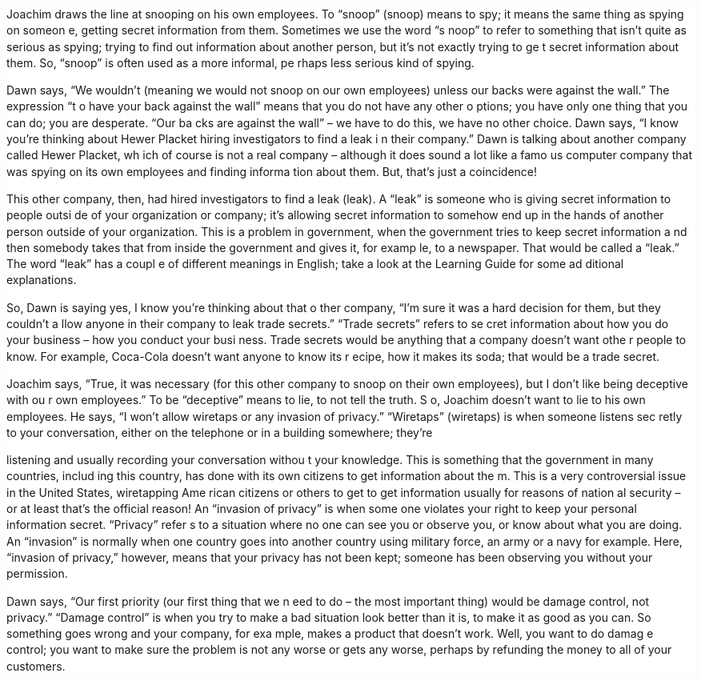  Joachim draws the line at snooping on his own employees.  To “snoop” (snoop) means to spy; it means the same thing as spying on someon e, getting secret information from them.  Sometimes we use the word “s noop” to refer to something that isn’t quite as serious as spying; trying to find out information about another person, but it’s not exactly trying to ge t secret information about them.  So, “snoop” is often used as a more informal, pe rhaps less serious kind of spying.

Dawn says, “We wouldn’t (meaning we would not snoop on our own employees) unless our backs were against the wall.”  The expression “t o have your back against the wall” means that you do not have any other o ptions; you have only one thing that you can do; you are desperate.  “Our ba cks are against the wall” – we have to do this, we have no other choice.  Dawn says, “I  know you’re thinking about Hewer Placket hiring investigators to find a leak i n their company.”  Dawn is talking about another company called Hewer Placket, wh ich of course is not a real company – although it does sound a lot like a famo us computer company that was spying on its own employees and finding informa tion about them.  But, that’s just a coincidence!

This other company, then, had hired investigators to find  a leak (leak).  A “leak” is someone who is giving secret information to people outsi de of your organization or company; it’s allowing secret information to somehow end up in the hands of another person outside of your organization.  This is a problem in government, when the government tries to keep secret information a nd then somebody takes that from inside the government and gives it, for examp le, to a newspaper.  That would be called a “leak.”  The word “leak” has a coupl e of different meanings in English; take a look at the Learning Guide for some ad ditional explanations.

So, Dawn is saying yes, I know you’re thinking about that o ther company, “I’m sure it was a hard decision for them, but they couldn’t a llow anyone in their company to leak trade secrets.”  “Trade secrets” refers to se cret information about how you do your business – how you conduct your busi ness.  Trade secrets would be anything that a company doesn’t want othe r people to know. For example, Coca-Cola doesn’t want anyone to know its r ecipe, how it makes its soda; that would be a trade secret.

Joachim says, “True, it was necessary (for this other company to  snoop on their own employees), but I don’t like being deceptive with ou r own employees.”  To be “deceptive” means to lie, to not tell the truth.  S o, Joachim doesn’t want to lie to his own employees.  He says, “I won’t allow wiretaps or  any invasion of privacy.”  “Wiretaps” (wiretaps) is when someone listens sec retly to your conversation, either on the telephone or in a building  somewhere; they’re

 listening and usually recording your conversation withou t your knowledge.  This is something that the government in many countries, includ ing this country, has done with its own citizens to get information about the m.  This is a very controversial issue in the United States, wiretapping Ame rican citizens or others to get to get information usually for reasons of nation al security – or at least that’s the official reason!  An “invasion of privacy” is when some one violates your right to keep your personal information secret.  “Privacy” refer s to a situation where no one can see you or observe you, or know about what you are  doing.  An “invasion” is normally when one country goes into another country using military force, an army or a navy for example.  Here, “invasion of  privacy,” however, means that your privacy has not been kept; someone has been  observing you without your permission.

Dawn says, “Our first priority (our first thing that we n eed to do – the most important thing) would be damage control, not privacy.”   “Damage control” is when you try to make a bad situation look better than it  is, to make it as good as you can.  So something goes wrong and your company, for exa mple, makes a product that doesn’t work.  Well, you want to do damag e control; you want to make sure the problem is not any worse or gets any worse, perhaps by refunding the money to all of your customers.

